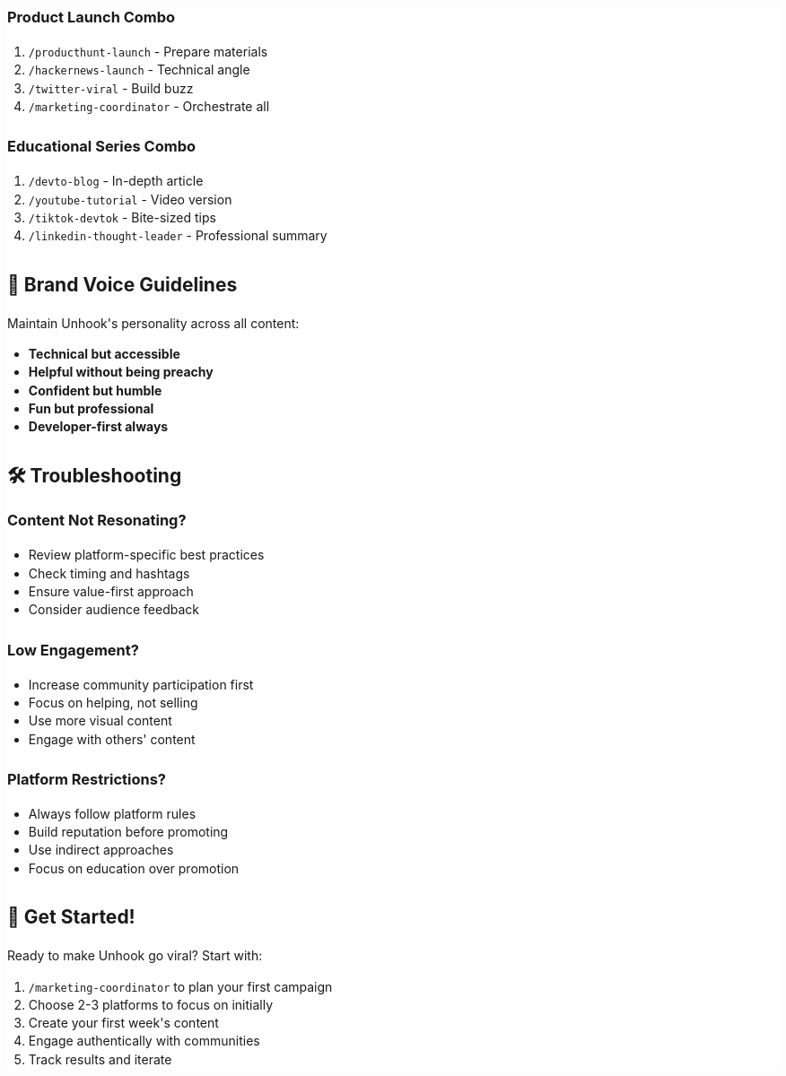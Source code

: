 ### Product Launch Combo
1. `/producthunt-launch` - Prepare materials
2. `/hackernews-launch` - Technical angle
3. `/twitter-viral` - Build buzz
4. `/marketing-coordinator` - Orchestrate all

### Educational Series Combo
1. `/devto-blog` - In-depth article
2. `/youtube-tutorial` - Video version
3. `/tiktok-devtok` - Bite-sized tips
4. `/linkedin-thought-leader` - Professional summary

## 🎨 Brand Voice Guidelines

Maintain Unhook's personality across all content:
- **Technical but accessible**
- **Helpful without being preachy**
- **Confident but humble**
- **Fun but professional**
- **Developer-first always**

## 🛠️ Troubleshooting

### Content Not Resonating?
- Review platform-specific best practices
- Check timing and hashtags
- Ensure value-first approach
- Consider audience feedback

### Low Engagement?
- Increase community participation first
- Focus on helping, not selling
- Use more visual content
- Engage with others' content

### Platform Restrictions?
- Always follow platform rules
- Build reputation before promoting
- Use indirect approaches
- Focus on education over promotion

## 🎉 Get Started!

Ready to make Unhook go viral? Start with:

1. `/marketing-coordinator` to plan your first campaign
2. Choose 2-3 platforms to focus on initially
3. Create your first week's content
4. Engage authentically with communities
5. Track results and iterate
